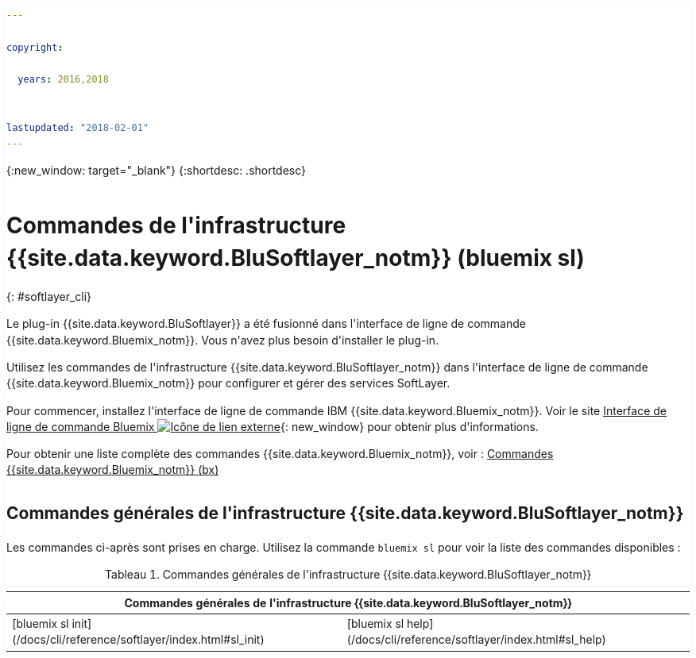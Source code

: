 ```yaml
---

copyright:

  years: 2016,2018


lastupdated: "2018-02-01"
---
```


{:new_window: target="_blank"}
{:shortdesc: .shortdesc}

# Commandes de l'infrastructure {{site.data.keyword.BluSoftlayer_notm}} (bluemix sl)
{: #softlayer_cli}

Le plug-in {{site.data.keyword.BluSoftlayer}} a été fusionné dans l'interface de ligne de commande {{site.data.keyword.Bluemix_notm}}. Vous n'avez plus besoin d'installer le plug-in.

Utilisez les commandes de l'infrastructure {{site.data.keyword.BluSoftlayer_notm}} dans l'interface de ligne de commande {{site.data.keyword.Bluemix_notm}} pour configurer et gérer des services SoftLayer.


Pour commencer, installez l'interface de ligne de commande IBM {{site.data.keyword.Bluemix_notm}}. Voir le site
[Interface de ligne de commande Bluemix ![Icône de lien externe](../../../icons/launch-glyph.svg)](http://clis.ng.bluemix.net/ui/home.html){: new_window} pour obtenir plus d'informations.

Pour obtenir une liste complète des commandes {{site.data.keyword.Bluemix_notm}}, voir : [Commandes {{site.data.keyword.Bluemix_notm}} (bx)](docs/cli/reference/bluemix_cli/bx_cli.html#bluemix_cli)


## Commandes générales de l'infrastructure {{site.data.keyword.BluSoftlayer_notm}}

Les commandes ci-après sont prises en charge. Utilisez la commande `bluemix sl` pour voir la liste des commandes disponibles :

<table summary="Commandes générales classées par ordre alphabétique avec des liens vers des informations supplémentaires">
<caption>Tableau 1. Commandes générales de l'infrastructure {{site.data.keyword.BluSoftlayer_notm}}</caption>
 <thead>
 <th colspan="6">Commandes générales de l'infrastructure {{site.data.keyword.BluSoftlayer_notm}}</th>
 </thead>
 <tbody>
 <tr>
 <td>[bluemix sl init](/docs/cli/reference/softlayer/index.html#sl_init)</td>
 <td>[bluemix sl help](/docs/cli/reference/softlayer/index.html#sl_help)</td>
   </tbody>
 </table>
